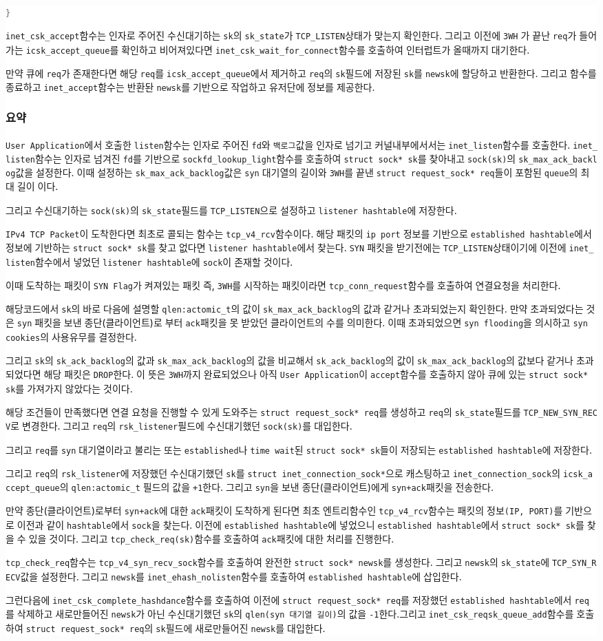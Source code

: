 ```c
}
```

`inet_csk_accept`함수는 인자로 주어진 수신대기하는 `sk`의 `sk_state`가 `TCP_LISTEN`상태가 맞는지 확인한다. 그리고 이전에 `3WH` 가 끝난 `req`가 들어가는 `icsk_accept_queue`를 확인하고 비어져있다면 `inet_csk_wait_for_connect`함수를 호출하여 인터럽트가 올때까지 대기한다. 

만약 큐에 `req`가 존재한다면 해당 `req`를 `icsk_accept_queue`에서 제거하고 `req`의 `sk`필드에 저장된 `sk`를 `newsk`에 할당하고 반환한다. 그리고 함수를 종료하고 `inet_accept`함수는 반환돤 `newsk`를 기반으로 작업하고 유저단에 정보를 제공한다. 

### 요약

`User Application`에서 호출한 `listen`함수는 인자로 주어진 `fd`와 `백로그`값을 인자로 넘기고 커널내부에서서는 `inet_listen`함수를 호출한다.
`inet_listen`함수는 인자로 넘겨진 `fd`를 기반으로 `sockfd_lookup_light`함수를 호출하여 `struct sock* sk`를 찾아내고 `sock(sk)`의 `sk_max_ack_backlog`값을 설정한다.
이때 설정하는 `sk_max_ack_backlog`값은 `syn` 대기열의 길이와 `3WH`를 끝낸 `struct request_sock* req`들이 포함된 `queue`의 최대 길이 이다.

그리고 수신대기하는 `sock(sk)`의 `sk_state`필드를 `TCP_LISTEN`으로 설정하고 `listener hashtable`에 저장한다.

`IPv4 TCP Packet`이 도착한다면 최초로 콜되는 함수는 `tcp_v4_rcv`함수이다. 해당 패킷의 `ip port` 정보를 기반으로 `established hashtable`에서 정보에 기반하는 `struct sock* sk`를 찾고 없다면 `listener hashtable`에서 찾는다. `SYN` 패킷을 받기전에는 `TCP_LISTEN`상태이기에 이전에 `inet_listen`함수에서 넣었던 `listener hashtable`에 `sock`이 존재할 것이다.

이때 도착하는 패킷이 `SYN Flag`가 켜져있는 패킷 즉, `3WH`를 시작하는 패킷이라면 `tcp_conn_request`함수를 호출하여 연결요청을 처리한다.

해당코드에서 `sk`의 바로 다음에 설명할 `qlen:actomic_t`의 값이 `sk_max_ack_backlog`의 값과 같거나 초과되었는지 확인한다.
만약 초과되었다는 것은 `syn` 패킷을 보낸 종단(클라이언트)로 부터 `ack`패킷을 못 받았던 클라이언트의 수를 의미한다.
이때 초과되었으면 `syn flooding`을 의시하고 `syn cookies`의 사용유무를 결정한다.

그리고 `sk`의 `sk_ack_backlog`의 값과 `sk_max_ack_backlog`의 값을 비교해서 `sk_ack_backlog`의 값이 `sk_max_ack_backlog`의 값보다 같거나 초과되었다면 해당 패킷은 `DROP`한다.
이 뜻은 `3WH`까지 완료되었으나 아직 `User Application`이 `accept`함수를 호출하지 않아 큐에 있는 `struct sock* sk`를 가져가지 않았다는 것이다.

해당 조건들이 만족했다면 연결 요청을 진행할 수 있게 도와주는 `struct request_sock* req`를 생성하고 `req`의 `sk_state`필드를 `TCP_NEW_SYN_RECV`로 변경한다.
그리고 `req`의 `rsk_listener`필드에 수신대기했던 `sock(sk)`를 대입한다.

그리고 `req`를 `syn` 대기열이라고 불리는 또는 `established`나 `time wait`된 `struct sock* sk`들이 저장되는 `established hashtable`에 저장한다.

그리고 `req`의 `rsk_listener`에 저장했던 수신대기했던 `sk`를 `struct inet_connection_sock*`으로 캐스팅하고 `inet_connection_sock`의 `icsk_accept_queue`의 `qlen:actomic_t` 필드의 값을 `+1`한다.
그리고 `syn`을 보낸 종단(클라이언트)에게 `syn+ack`패킷을 전송한다.

만약 종단(클라이언트)로부터 `syn+ack`에 대한 `ack`패킷이 도착하게 된다면 최초 엔트리함수인 `tcp_v4_rcv`함수는 패킷의 정보`(IP, PORT)`를 기반으로 이전과 같이 `hashtable`에서 `sock`을 찾는다. 이전에 `established hashtable`에 넣었으니 `established hashtable`에서 `struct sock* sk`를 찾을 수 있을 것이다.
그리고 `tcp_check_req(sk)`함수를 호출하여 `ack`패킷에 대한 처리를 진행한다.

`tcp_check_req`함수는 `tcp_v4_syn_recv_sock`함수를 호출하여 완전한 `struct sock* newsk`를 생성한다. 그리고 `newsk`의 `sk_state`에 `TCP_SYN_RECV`값을 설정한다. 그리고 `newsk`를 `inet_ehash_nolisten`함수를 호출하여 `established hashtable`에 삽입한다. 

그런다음에  `inet_csk_complete_hashdance`함수를 호출하여 이전에 `struct request_sock* req`를 저장했던 `established hashtable`에서 `req`를 삭제하고 새로만들어진 `newsk`가 아닌 수신대기했던 `sk`의 `qlen(syn 대기열 길이)`의 값을 `-1`한다.그리고 `inet_csk_reqsk_queue_add`함수를 호출하여 `struct request_sock* req`의 `sk`필드에 새로만들어진 `newsk`를 대입한다.
